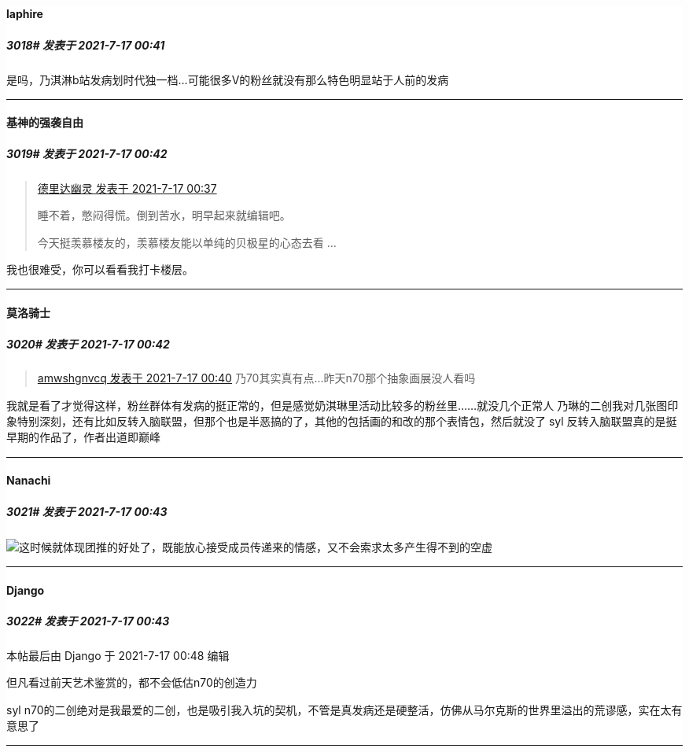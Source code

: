 ####  laphire  
##### 3018#       发表于 2021-7-17 00:41


是吗，乃淇淋b站发病划时代独一档…可能很多V的粉丝就没有那么特色明显站于人前的发病


*****

####  基神的强袭自由  
##### 3019#       发表于 2021-7-17 00:42


<blockquote><a href="httphttps://bbs.saraba1st.com/2b/forum.php?mod=redirect&amp;goto=findpost&amp;pid=51991084&amp;ptid=2015686" target="_blank">德里达幽灵 发表于 2021-7-17 00:37</a>

睡不着，憋闷得慌。倒到苦水，明早起来就编辑吧。

今天挺羡慕楼友的，羡慕楼友能以单纯的贝极星的心态去看 ...</blockquote>
我也很难受，你可以看看我打卡楼层。


*****

####  莫洛骑士  
##### 3020#       发表于 2021-7-17 00:42


<blockquote><a href="httphttps://bbs.saraba1st.com/2b/forum.php?mod=redirect&amp;goto=findpost&amp;pid=51991122&amp;ptid=2015686" target="_blank">amwshgnvcq 发表于 2021-7-17 00:40</a>
乃70其实真有点...昨天n70那个抽象画展没人看吗</blockquote>
我就是看了才觉得这样，粉丝群体有发病的挺正常的，但是感觉奶淇琳里活动比较多的粉丝里……就没几个正常人
乃琳的二创我对几张图印象特别深刻，还有比如反转入脑联盟，但那个也是半恶搞的了，其他的包括画的和改的那个表情包，然后就没了
syl 反转入脑联盟真的是挺早期的作品了，作者出道即巅峰


*****

####  Nanachi  
##### 3021#       发表于 2021-7-17 00:43


<img src="https://static.saraba1st.com/image/smiley/face2017/074.png" referrerpolicy="no-referrer">这时候就体现团推的好处了，既能放心接受成员传递来的情感，又不会索求太多产生得不到的空虚


*****

####  Django  
##### 3022#       发表于 2021-7-17 00:43


 本帖最后由 Django 于 2021-7-17 00:48 编辑 

但凡看过前天艺术鉴赏的，都不会低估n70的创造力

syl n70的二创绝对是我最爱的二创，也是吸引我入坑的契机，不管是真发病还是硬整活，仿佛从马尔克斯的世界里溢出的荒谬感，实在太有意思了


*****
